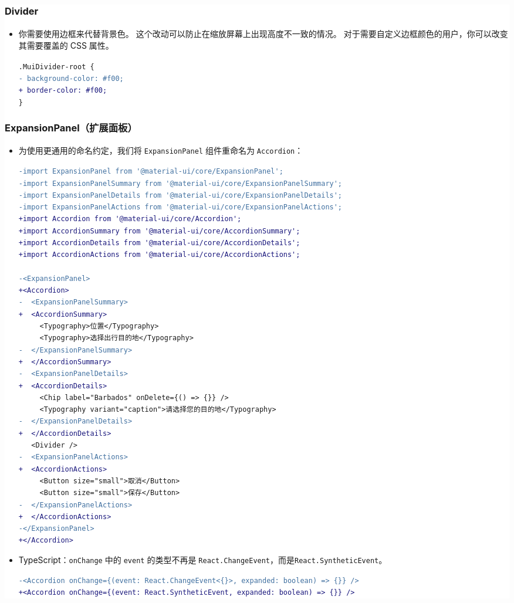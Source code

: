 ### Divider

- 你需要使用边框来代替背景色。 这个改动可以防止在缩放屏幕上出现高度不一致的情况。 对于需要自定义边框颜色的用户，你可以改变其需要覆盖的 CSS 属性。

  ```diff
  .MuiDivider-root {
  - background-color: #f00;
  + border-color: #f00;
  }
  ```

### ExpansionPanel（扩展面板）

- 为使用更通用的命名约定，我们将 `ExpansionPanel` 组件重命名为 `Accordion`：

  ```diff
  -import ExpansionPanel from '@material-ui/core/ExpansionPanel';
  -import ExpansionPanelSummary from '@material-ui/core/ExpansionPanelSummary';
  -import ExpansionPanelDetails from '@material-ui/core/ExpansionPanelDetails';
  -import ExpansionPanelActions from '@material-ui/core/ExpansionPanelActions';
  +import Accordion from '@material-ui/core/Accordion';
  +import AccordionSummary from '@material-ui/core/AccordionSummary';
  +import AccordionDetails from '@material-ui/core/AccordionDetails';
  +import AccordionActions from '@material-ui/core/AccordionActions';

  -<ExpansionPanel>
  +<Accordion>
  -  <ExpansionPanelSummary>
  +  <AccordionSummary>
       <Typography>位置</Typography>
       <Typography>选择出行目的地</Typography>
  -  </ExpansionPanelSummary>
  +  </AccordionSummary>
  -  <ExpansionPanelDetails>
  +  <AccordionDetails>
       <Chip label="Barbados" onDelete={() => {}} />
       <Typography variant="caption">请选择您的目的地</Typography>
  -  </ExpansionPanelDetails>
  +  </AccordionDetails>
     <Divider />
  -  <ExpansionPanelActions>
  +  <AccordionActions>
       <Button size="small">取消</Button>
       <Button size="small">保存</Button>
  -  </ExpansionPanelActions>
  +  </AccordionActions>
  -</ExpansionPanel>
  +</Accordion>
  ```

- TypeScript：`onChange` 中的 `event` 的类型不再是 `React.ChangeEvent`，而是`React.SyntheticEvent`。

  ```diff
  -<Accordion onChange={(event: React.ChangeEvent<{}>, expanded: boolean) => {}} />
  +<Accordion onChange={(event: React.SyntheticEvent, expanded: boolean) => {}} />
  ```

